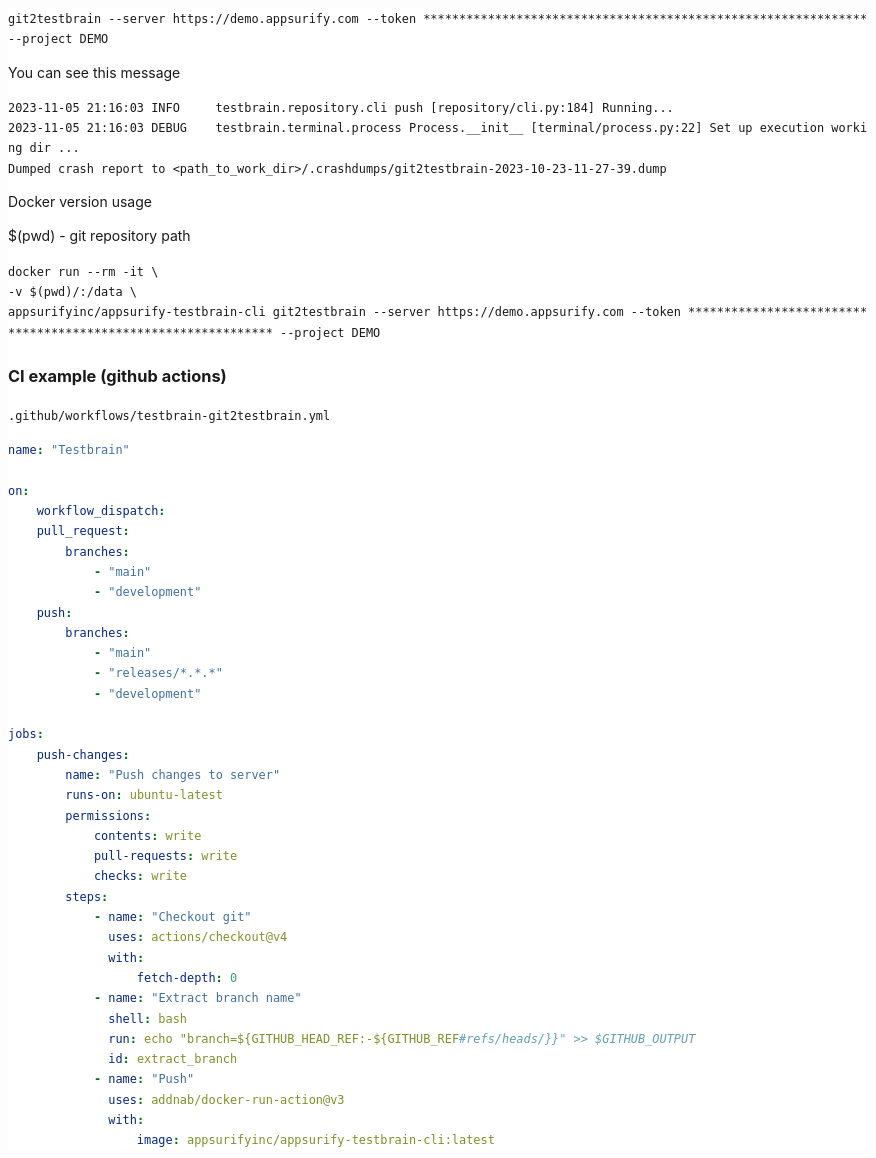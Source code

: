 ```shell
git2testbrain --server https://demo.appsurify.com --token ************************************************************** --project DEMO

```
You can see this message
```text
2023-11-05 21:16:03 INFO     testbrain.repository.cli push [repository/cli.py:184] Running...
2023-11-05 21:16:03 DEBUG    testbrain.terminal.process Process.__init__ [terminal/process.py:22] Set up execution working dir ...
Dumped crash report to <path_to_work_dir>/.crashdumps/git2testbrain-2023-10-23-11-27-39.dump

```

Docker version usage

$(pwd) - git repository path

```shell
docker run --rm -it \
-v $(pwd)/:/data \
appsurifyinc/appsurify-testbrain-cli git2testbrain --server https://demo.appsurify.com --token ************************************************************** --project DEMO

```


### CI example (github actions)

`.github/workflows/testbrain-git2testbrain.yml`
```yaml
name: "Testbrain"

on:
    workflow_dispatch:
    pull_request:
        branches:
            - "main"
            - "development"
    push:
        branches:
            - "main"
            - "releases/*.*.*"
            - "development"

jobs:
    push-changes:
        name: "Push changes to server"
        runs-on: ubuntu-latest
        permissions:
            contents: write
            pull-requests: write
            checks: write
        steps:
            - name: "Checkout git"
              uses: actions/checkout@v4
              with:
                  fetch-depth: 0
            - name: "Extract branch name"
              shell: bash
              run: echo "branch=${GITHUB_HEAD_REF:-${GITHUB_REF#refs/heads/}}" >> $GITHUB_OUTPUT
              id: extract_branch
            - name: "Push"
              uses: addnab/docker-run-action@v3
              with:
                  image: appsurifyinc/appsurify-testbrain-cli:latest
```